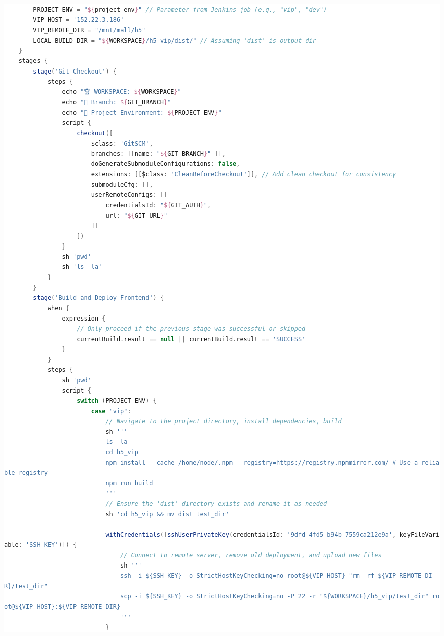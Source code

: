 ```groovy
        PROJECT_ENV = "${project_env}" // Parameter from Jenkins job (e.g., "vip", "dev")
        VIP_HOST = '152.22.3.186'
        VIP_REMOTE_DIR = "/mnt/mall/h5"
        LOCAL_BUILD_DIR = "${WORKSPACE}/h5_vip/dist/" // Assuming 'dist' is output dir
    }
    stages {
        stage('Git Checkout') {
            steps {
                echo "🏆 WORKSPACE: ${WORKSPACE}"
                echo "🎯 Branch: ${GIT_BRANCH}"
                echo "🏅 Project Environment: ${PROJECT_ENV}"
                script {
                    checkout([
                        $class: 'GitSCM',
                        branches: [[name: "${GIT_BRANCH}" ]],
                        doGenerateSubmoduleConfigurations: false,
                        extensions: [[$class: 'CleanBeforeCheckout']], // Add clean checkout for consistency
                        submoduleCfg: [],
                        userRemoteConfigs: [[
                            credentialsId: "${GIT_AUTH}",
                            url: "${GIT_URL}"
                        ]]
                    ])
                }
                sh 'pwd'
                sh 'ls -la'
            }
        }
        stage('Build and Deploy Frontend') {
            when {
                expression {
                    // Only proceed if the previous stage was successful or skipped
                    currentBuild.result == null || currentBuild.result == 'SUCCESS'
                }
            }
            steps {
                sh 'pwd'
                script {
                    switch (PROJECT_ENV) {
                        case "vip":
                            // Navigate to the project directory, install dependencies, build
                            sh '''
                            ls -la
                            cd h5_vip
                            npm install --cache /home/node/.npm --registry=https://registry.npmmirror.com/ # Use a reliable registry
                            npm run build
                            '''
                            // Ensure the 'dist' directory exists and rename it as needed
                            sh 'cd h5_vip && mv dist test_dir'

                            withCredentials([sshUserPrivateKey(credentialsId: '9dfd-4fd5-b94b-7559ca212e9a', keyFileVariable: 'SSH_KEY')]) {
                                // Connect to remote server, remove old deployment, and upload new files
                                sh '''
                                ssh -i ${SSH_KEY} -o StrictHostKeyChecking=no root@${VIP_HOST} "rm -rf ${VIP_REMOTE_DIR}/test_dir"
                                scp -i ${SSH_KEY} -o StrictHostKeyChecking=no -P 22 -r "${WORKSPACE}/h5_vip/test_dir" root@${VIP_HOST}:${VIP_REMOTE_DIR}
                                '''
                            }
```